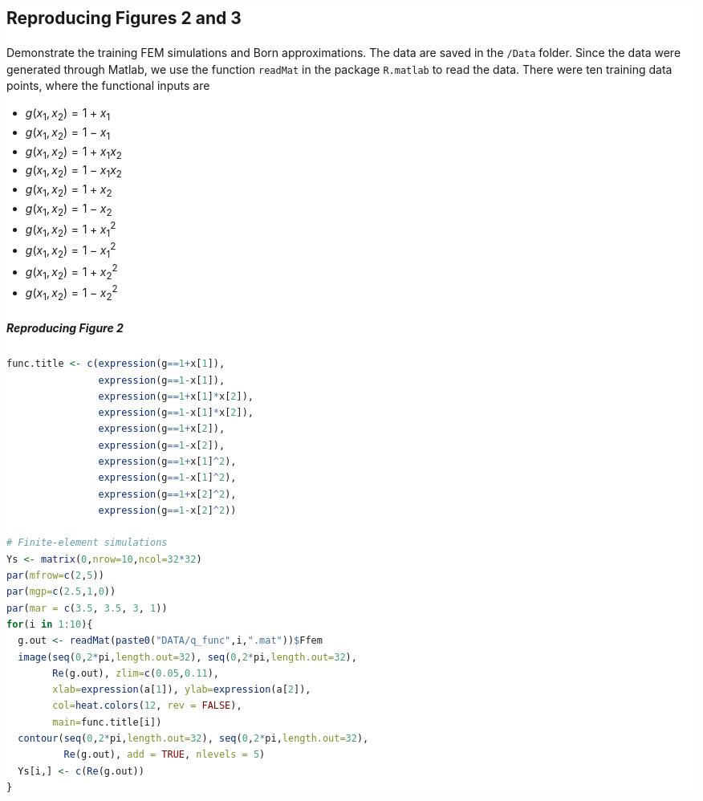## Reproducing Figures 2 and 3

Demonstrate the training FEM simulations and Born approximations. The
data are saved in the `/Data` folder. Since the data were generated
through Matlab, we use the function `readMat` in the package `R.matlab`
to read the data. There were ten training data points, where the
functional inputs are

- $g(x_1,x_2)=1+x_1$
- $g(x_1,x_2)=1-x_1$
- $g(x_1,x_2)=1+x_1x_2$
- $g(x_1,x_2)=1-x_1x_2$
- $g(x_1,x_2)=1+x_2$
- $g(x_1,x_2)=1-x_2$
- $g(x_1,x_2)=1+x_1^2$
- $g(x_1,x_2)=1-x_1^2$
- $g(x_1,x_2)=1+x_2^2$
- $g(x_1,x_2)=1-x_2^2$

##### Reproducing Figure 2

``` r
func.title <- c(expression(g==1+x[1]), 
                expression(g==1-x[1]),
                expression(g==1+x[1]*x[2]),
                expression(g==1-x[1]*x[2]),
                expression(g==1+x[2]),
                expression(g==1-x[2]),
                expression(g==1+x[1]^2),
                expression(g==1-x[1]^2),
                expression(g==1+x[2]^2),
                expression(g==1-x[2]^2))    

# Finite-element simulations
Ys <- matrix(0,nrow=10,ncol=32*32)
par(mfrow=c(2,5))
par(mgp=c(2.5,1,0))
par(mar = c(3.5, 3.5, 3, 1))
for(i in 1:10){
  g.out <- readMat(paste0("DATA/q_func",i,".mat"))$Ffem
  image(seq(0,2*pi,length.out=32), seq(0,2*pi,length.out=32),
        Re(g.out), zlim=c(0.05,0.11),
        xlab=expression(a[1]), ylab=expression(a[2]), 
        col=heat.colors(12, rev = FALSE),
        main=func.title[i])
  contour(seq(0,2*pi,length.out=32), seq(0,2*pi,length.out=32),
          Re(g.out), add = TRUE, nlevels = 5)
  Ys[i,] <- c(Re(g.out))
}
```
